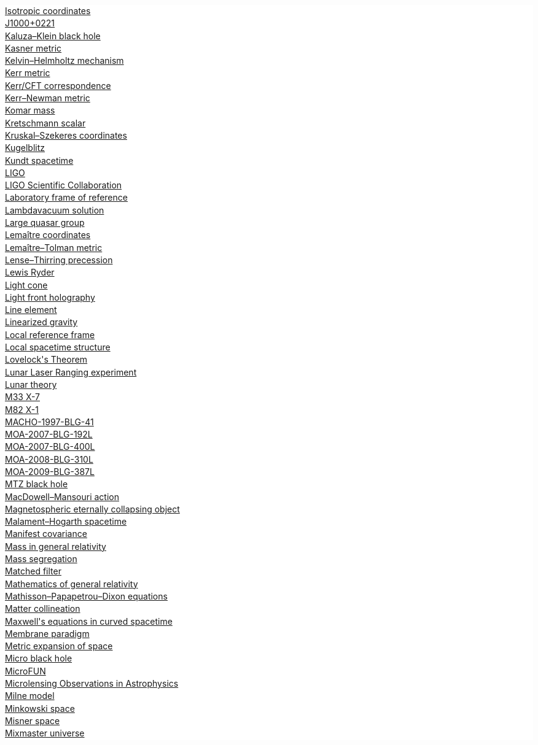 [Isotropic coordinates](https://en.wikipedia.org/wiki/Isotropic_coordinates)<br>
[J1000+0221](https://en.wikipedia.org/wiki/J1000+0221)<br>
[Kaluza–Klein black hole](https://en.wikipedia.org/wiki/Kaluza–Klein_black_hole)<br>
[Kasner metric](https://en.wikipedia.org/wiki/Kasner_metric)<br>
[Kelvin–Helmholtz mechanism](https://en.wikipedia.org/wiki/Kelvin–Helmholtz_mechanism)<br>
[Kerr metric](https://en.wikipedia.org/wiki/Kerr_metric)<br>
[Kerr/CFT correspondence](https://en.wikipedia.org/wiki/Kerr/CFT_correspondence)<br>
[Kerr–Newman metric](https://en.wikipedia.org/wiki/Kerr–Newman_metric)<br>
[Komar mass](https://en.wikipedia.org/wiki/Komar_mass)<br>
[Kretschmann scalar](https://en.wikipedia.org/wiki/Kretschmann_scalar)<br>
[Kruskal–Szekeres coordinates](https://en.wikipedia.org/wiki/Kruskal–Szekeres_coordinates)<br>
[Kugelblitz](https://en.wikipedia.org/wiki/Kugelblitz_(astrophysics))<br>
[Kundt spacetime](https://en.wikipedia.org/wiki/Kundt_spacetime)<br>
[LIGO](https://en.wikipedia.org/wiki/LIGO)<br>
[LIGO Scientific Collaboration](https://en.wikipedia.org/wiki/LIGO_Scientific_Collaboration)<br>
[Laboratory frame of reference](https://en.wikipedia.org/wiki/Laboratory_frame_of_reference)<br>
[Lambdavacuum solution](https://en.wikipedia.org/wiki/Lambdavacuum_solution)<br>
[Large quasar group](https://en.wikipedia.org/wiki/Large_quasar_group)<br>
[Lemaître coordinates](https://en.wikipedia.org/wiki/Lemaître_coordinates)<br>
[Lemaître–Tolman metric](https://en.wikipedia.org/wiki/Lemaître–Tolman_metric)<br>
[Lense–Thirring precession](https://en.wikipedia.org/wiki/Lense–Thirring_precession)<br>
[Lewis Ryder](https://en.wikipedia.org/wiki/Lewis_Ryder)<br>
[Light cone](https://en.wikipedia.org/wiki/Light_cone)<br>
[Light front holography](https://en.wikipedia.org/wiki/Light_front_holography)<br>
[Line element](https://en.wikipedia.org/wiki/Line_element)<br>
[Linearized gravity](https://en.wikipedia.org/wiki/Linearized_gravity)<br>
[Local reference frame](https://en.wikipedia.org/wiki/Local_reference_frame)<br>
[Local spacetime structure](https://en.wikipedia.org/wiki/Local_spacetime_structure)<br>
[Lovelock's Theorem](https://en.wikipedia.org/wiki/Lovelock's_Theorem)<br>
[Lunar Laser Ranging experiment](https://en.wikipedia.org/wiki/Lunar_Laser_Ranging_experiment)<br>
[Lunar theory](https://en.wikipedia.org/wiki/Lunar_theory)<br>
[M33 X-7](https://en.wikipedia.org/wiki/M33_X-7)<br>
[M82 X-1](https://en.wikipedia.org/wiki/M82_X-1)<br>
[MACHO-1997-BLG-41](https://en.wikipedia.org/wiki/MACHO-1997-BLG-41)<br>
[MOA-2007-BLG-192L](https://en.wikipedia.org/wiki/MOA-2007-BLG-192L)<br>
[MOA-2007-BLG-400L](https://en.wikipedia.org/wiki/MOA-2007-BLG-400L)<br>
[MOA-2008-BLG-310L](https://en.wikipedia.org/wiki/MOA-2008-BLG-310L)<br>
[MOA-2009-BLG-387L](https://en.wikipedia.org/wiki/MOA-2009-BLG-387L)<br>
[MTZ black hole](https://en.wikipedia.org/wiki/MTZ_black_hole)<br>
[MacDowell–Mansouri action](https://en.wikipedia.org/wiki/MacDowell–Mansouri_action)<br>
[Magnetospheric eternally collapsing object](https://en.wikipedia.org/wiki/Magnetospheric_eternally_collapsing_object)<br>
[Malament–Hogarth spacetime](https://en.wikipedia.org/wiki/Malament–Hogarth_spacetime)<br>
[Manifest covariance](https://en.wikipedia.org/wiki/Manifest_covariance)<br>
[Mass in general relativity](https://en.wikipedia.org/wiki/Mass_in_general_relativity)<br>
[Mass segregation](https://en.wikipedia.org/wiki/Mass_segregation_(astronomy))<br>
[Matched filter](https://en.wikipedia.org/wiki/Matched_filter)<br>
[Mathematics of general relativity](https://en.wikipedia.org/wiki/Mathematics_of_general_relativity)<br>
[Mathisson–Papapetrou–Dixon equations](https://en.wikipedia.org/wiki/Mathisson–Papapetrou–Dixon_equations)<br>
[Matter collineation](https://en.wikipedia.org/wiki/Matter_collineation)<br>
[Maxwell's equations in curved spacetime](https://en.wikipedia.org/wiki/Maxwell's_equations_in_curved_spacetime)<br>
[Membrane paradigm](https://en.wikipedia.org/wiki/Membrane_paradigm)<br>
[Metric expansion of space](https://en.wikipedia.org/wiki/Metric_expansion_of_space)<br>
[Micro black hole](https://en.wikipedia.org/wiki/Micro_black_hole)<br>
[MicroFUN](https://en.wikipedia.org/wiki/MicroFUN)<br>
[Microlensing Observations in Astrophysics](https://en.wikipedia.org/wiki/Microlensing_Observations_in_Astrophysics)<br>
[Milne model](https://en.wikipedia.org/wiki/Milne_model)<br>
[Minkowski space](https://en.wikipedia.org/wiki/Minkowski_space)<br>
[Misner space](https://en.wikipedia.org/wiki/Misner_space)<br>
[Mixmaster universe](https://en.wikipedia.org/wiki/Mixmaster_universe)<br>